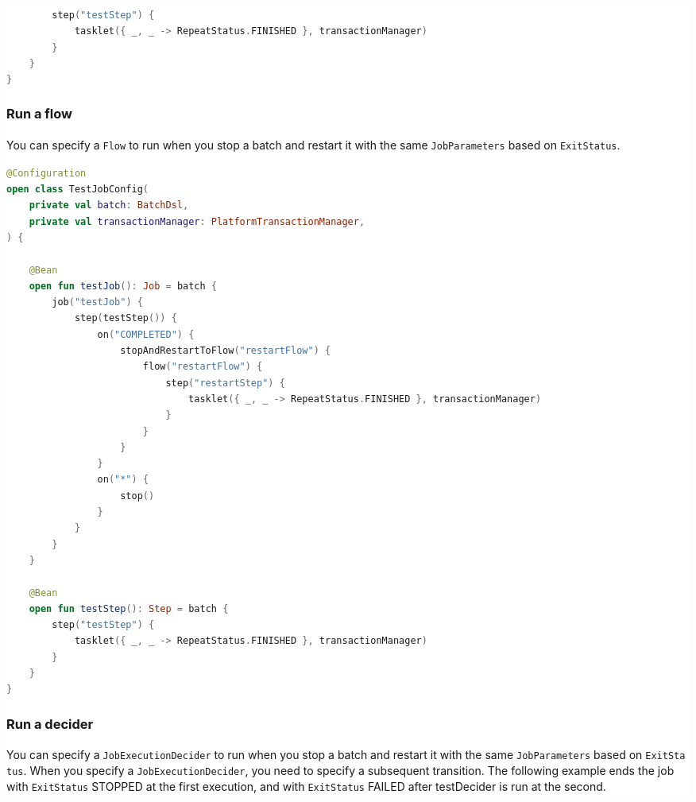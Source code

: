 ```kotlin
        step("testStep") {
            tasklet({ _, _ -> RepeatStatus.FINISHED }, transactionManager)
        }
    }
}
```

### Run a flow

You can specify a `Flow` to run when you stop a batch and restart it with the same `JobParameters` based on `ExitStatus`.

```kotlin
@Configuration
open class TestJobConfig(
    private val batch: BatchDsl,
    private val transactionManager: PlatformTransactionManager,
) {

    @Bean
    open fun testJob(): Job = batch {
        job("testJob") {
            step(testStep()) {
                on("COMPLETED") {
                    stopAndRestartToFlow("restartFlow") {
                        flow("restartFlow") {
                            step("restartStep") {
                                tasklet({ _, _ -> RepeatStatus.FINISHED }, transactionManager)
                            }
                        }
                    }
                }
                on("*") {
                    stop()
                }
            }
        }
    }

    @Bean
    open fun testStep(): Step = batch {
        step("testStep") {
            tasklet({ _, _ -> RepeatStatus.FINISHED }, transactionManager)
        }
    }
}
```

### Run a decider

You can specify a `JobExecutionDecider` to run when you stop a batch and restart it with the same `JobParameters` based on `ExitStatus`. When you specify a `JobExecutionDecider`, you need to specify a subsequent transition. The following example ends the job with `ExitStatus` STOPPED at the first execution, and with `ExitStatus` FAILED after testDecider is run at the second.
